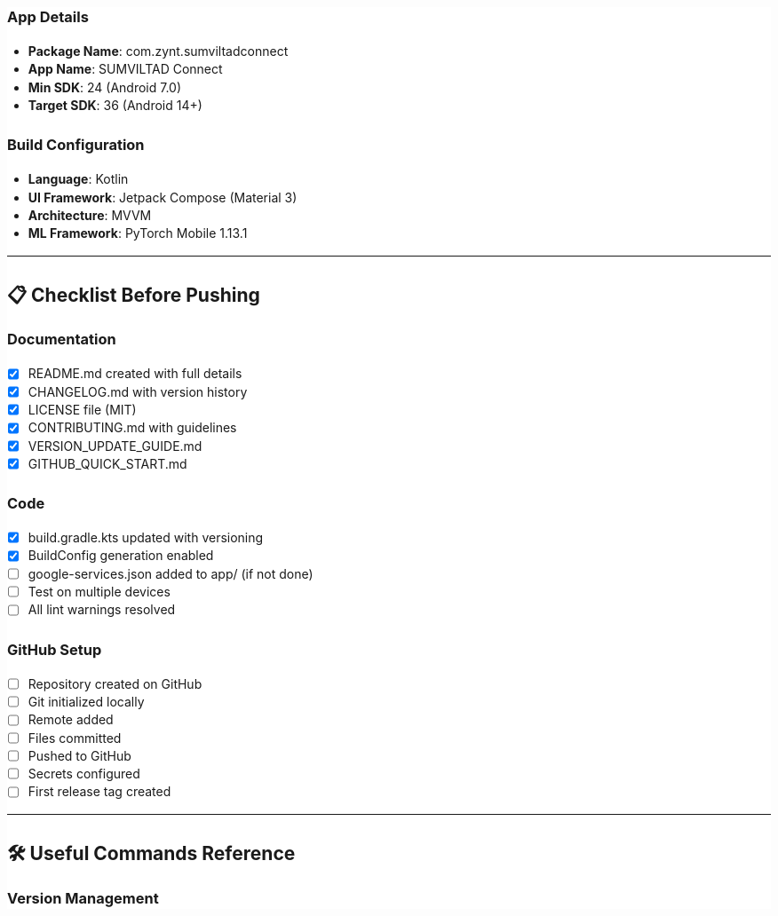 ### App Details

- **Package Name**: com.zynt.sumviltadconnect
- **App Name**: SUMVILTAD Connect
- **Min SDK**: 24 (Android 7.0)
- **Target SDK**: 36 (Android 14+)

### Build Configuration

- **Language**: Kotlin
- **UI Framework**: Jetpack Compose (Material 3)
- **Architecture**: MVVM
- **ML Framework**: PyTorch Mobile 1.13.1

---

## 📋 Checklist Before Pushing

### Documentation

- [x] README.md created with full details
- [x] CHANGELOG.md with version history
- [x] LICENSE file (MIT)
- [x] CONTRIBUTING.md with guidelines
- [x] VERSION_UPDATE_GUIDE.md
- [x] GITHUB_QUICK_START.md

### Code

- [x] build.gradle.kts updated with versioning
- [x] BuildConfig generation enabled
- [ ] google-services.json added to app/ (if not done)
- [ ] Test on multiple devices
- [ ] All lint warnings resolved

### GitHub Setup

- [ ] Repository created on GitHub
- [ ] Git initialized locally
- [ ] Remote added
- [ ] Files committed
- [ ] Pushed to GitHub
- [ ] Secrets configured
- [ ] First release tag created

---

## 🛠️ Useful Commands Reference

### Version Management
